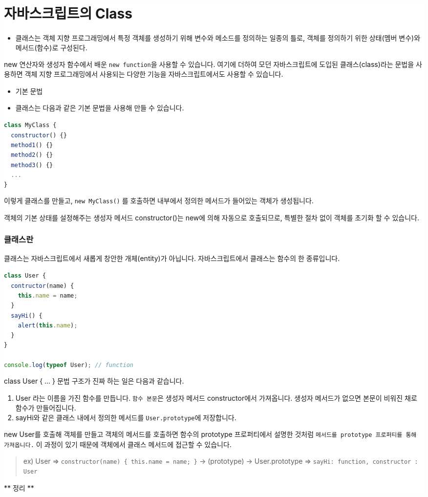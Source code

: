 # 자바스크립트의 Class

- 클래스는 객체 지향 프로그래밍에서 특정 객체를 생성하기 위해 변수와 메소드를 정의하는 일종의 틀로, 객체를 정의하기 위한 상태(멤버 변수)와 메서드(함수)로 구성된다.

new 연산자와 생성자 함수에서 배운 `new function`을 사용할 수 있습니다.
여기에 더하여 모던 자바스크립트에 도입된 클래스(class)라는 문법을 사용하면 객체 지향 프로그래밍에서 사용되는 다양한 기능을 자바스크립트에서도 사용할 수 있습니다.

- 기본 문법

* 클래스는 다음과 같은 기본 문법을 사용해 만들 수 있습니다.

```js
class MyClass {
  constructor() {}
  method1() {}
  method2() {}
  method3() {}
  ...
}
```

이렇게 클래스를 만들고, `new MyClass()` 를 호출하면 내부에서 정의한 메서드가 들어있는 객체가 생성됩니다.

객체의 기본 상태를 설정해주는 생성자 메서드 constructor()는 new에 의해 자동으로 호출되므로, 특별한 절차 없이 객체를 초기화 할 수 있습니다.

### 클래스란

클래스는 자바스크립트에서 새롭게 창안한 개체(entity)가 아닙니다.
자바스크립트에서 클래스는 함수의 한 종류입니다.

```js
class User {
  contructor(name) {
    this.name = name;
  }
  sayHi() {
    alert(this.name);
  }
}

console.log(typeof User); // function
```

class User { ... } 문법 구조가 진짜 하는 일은 다음과 같습니다.

1. User 라는 이름을 가진 함수를 만듭니다. `함수 본문`은 생성자 메서드 constructor에서 가져옵니다. 생성자 메서드가 없으면 본문이 비워진 채로 함수가 만들어집니다.
2. sayHi와 같은 클래스 내에서 정의한 메서드를 `User.prototype`에 저장합니다.

new User를 호출해 객체를 만들고 객체의 메서드를 호출하면 함수의 prototype 프로퍼티에서 설명한 것처럼 `메서드를 prototype 프로퍼티를 통해 가져옵니다.` 이 과정이 있기 때문에 객체에서 클래스 메서드에 접근할 수 있습니다.

> ex) User => `constructor(name) { this.name = name; }` -> (prototype) -> User.prototype => `sayHi: function, constructor : User`

** 정리 **
